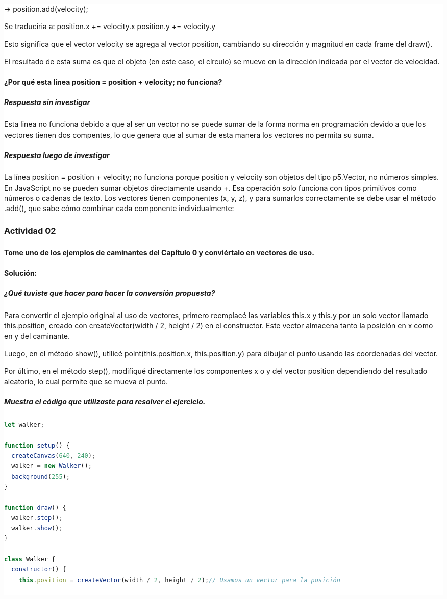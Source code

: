 -> position.add(velocity);

Se traduciria a:
position.x += velocity.x
position.y += velocity.y

Esto significa que el vector velocity se agrega al vector position, cambiando su dirección y magnitud en cada frame del draw().

El resultado de esta suma es que el objeto (en este caso, el círculo) se mueve en la dirección indicada por el vector de velocidad.


#### ¿Por qué esta línea position = position + velocity; no funciona?
##### Respuesta sin investigar
Esta linea no funciona debido a que al ser un vector no se puede sumar de la forma norma en programación devido a que los vectores tienen dos compentes, lo que genera que al sumar de esta manera los vectores no permita su suma.

##### Respuesta luego de investigar
La línea position = position + velocity; no funciona porque position y velocity son objetos del tipo p5.Vector, no números simples.
En JavaScript no se pueden sumar objetos directamente usando +. Esa operación solo funciona con tipos primitivos como números o cadenas de texto.
Los vectores tienen componentes (x, y, z), y para sumarlos correctamente se debe usar el método .add(), que sabe cómo combinar cada componente individualmente:


### Actividad 02

#### Tome uno de los ejemplos de caminantes del Capítulo 0 y conviértalo en vectores de uso.
#### Solución:
##### ¿Qué tuviste que hacer para hacer la conversión propuesta?
Para convertir el ejemplo original al uso de vectores, primero reemplacé las variables this.x y this.y por un solo vector llamado this.position, creado con createVector(width / 2, height / 2) en el constructor. Este vector almacena tanto la posición en x como en y del caminante.

Luego, en el método show(), utilicé point(this.position.x, this.position.y) para dibujar el punto usando las coordenadas del vector.

Por último, en el método step(), modifiqué directamente los componentes x o y del vector position dependiendo del resultado aleatorio, lo cual permite que se mueva el punto.

##### Muestra el código que utilizaste para resolver el ejercicio.
``` js
let walker;

function setup() {
  createCanvas(640, 240);
  walker = new Walker();
  background(255);
}

function draw() {
  walker.step();
  walker.show();
}

class Walker {
  constructor() {
    this.position = createVector(width / 2, height / 2);// Usamos un vector para la posición
    
```
